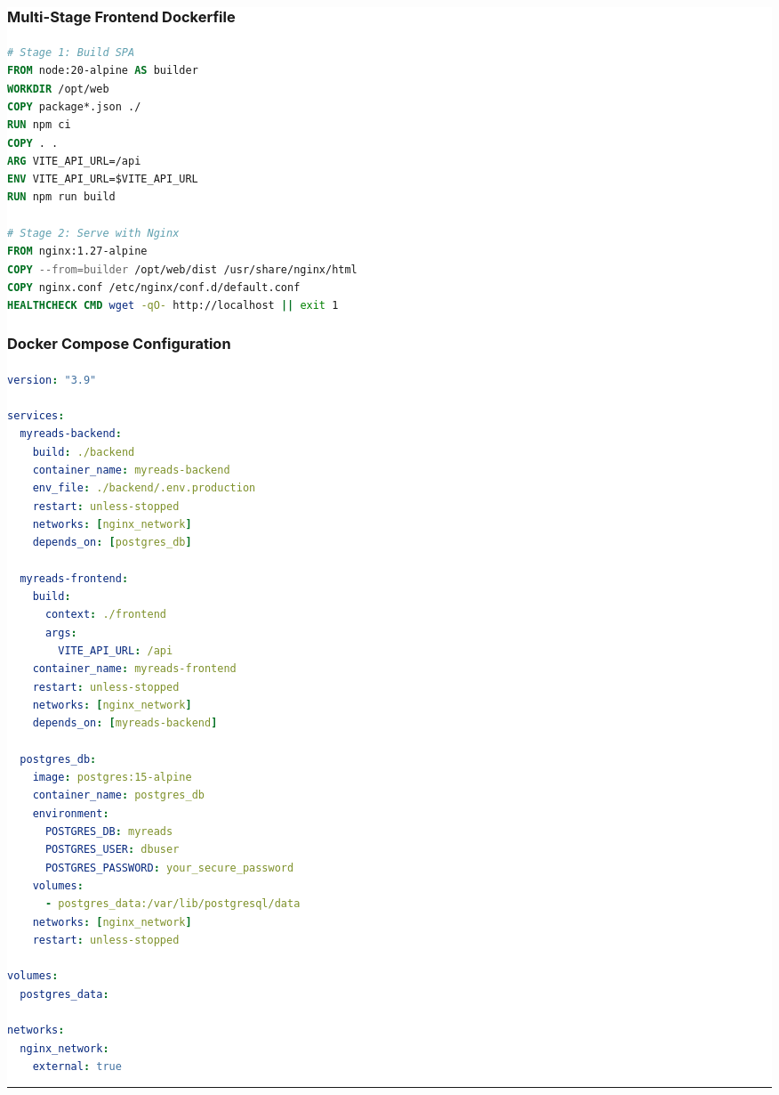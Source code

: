### Multi-Stage Frontend Dockerfile

```dockerfile
# Stage 1: Build SPA
FROM node:20-alpine AS builder
WORKDIR /opt/web
COPY package*.json ./
RUN npm ci
COPY . .
ARG VITE_API_URL=/api
ENV VITE_API_URL=$VITE_API_URL
RUN npm run build

# Stage 2: Serve with Nginx
FROM nginx:1.27-alpine
COPY --from=builder /opt/web/dist /usr/share/nginx/html
COPY nginx.conf /etc/nginx/conf.d/default.conf
HEALTHCHECK CMD wget -qO- http://localhost || exit 1
```

### Docker Compose Configuration

```yaml
version: "3.9"

services:
  myreads-backend:
    build: ./backend
    container_name: myreads-backend
    env_file: ./backend/.env.production
    restart: unless-stopped
    networks: [nginx_network]
    depends_on: [postgres_db]

  myreads-frontend:
    build:
      context: ./frontend
      args:
        VITE_API_URL: /api
    container_name: myreads-frontend
    restart: unless-stopped
    networks: [nginx_network]
    depends_on: [myreads-backend]

  postgres_db:
    image: postgres:15-alpine
    container_name: postgres_db
    environment:
      POSTGRES_DB: myreads
      POSTGRES_USER: dbuser
      POSTGRES_PASSWORD: your_secure_password
    volumes:
      - postgres_data:/var/lib/postgresql/data
    networks: [nginx_network]
    restart: unless-stopped

volumes:
  postgres_data:

networks:
  nginx_network:
    external: true
```

---